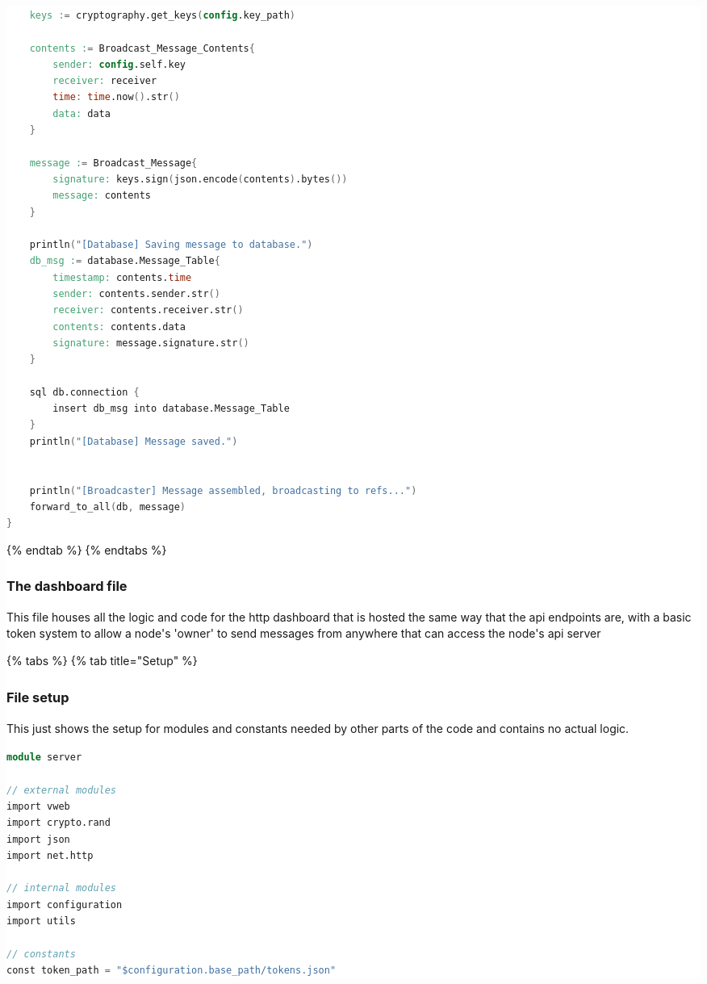 ```v
	keys := cryptography.get_keys(config.key_path)

	contents := Broadcast_Message_Contents{
		sender: config.self.key
		receiver: receiver
		time: time.now().str()
		data: data
	}

	message := Broadcast_Message{
		signature: keys.sign(json.encode(contents).bytes())
		message: contents
	}

	println("[Database] Saving message to database.")
	db_msg := database.Message_Table{
		timestamp: contents.time
		sender: contents.sender.str()
		receiver: contents.receiver.str()
		contents: contents.data
		signature: message.signature.str()
	}

	sql db.connection {
		insert db_msg into database.Message_Table
	}
	println("[Database] Message saved.")


	println("[Broadcaster] Message assembled, broadcasting to refs...")
	forward_to_all(db, message)
}
```
{% endtab %}
{% endtabs %}

### The dashboard file

This file houses all the logic and code for the http dashboard that is hosted the same way that the api endpoints are, with a basic token system to allow a node's 'owner' to send messages from anywhere that can access the node's api server

{% tabs %}
{% tab title="Setup" %}
### File setup

This just shows the setup for modules and constants needed by other parts of the code and contains no actual logic.

```v
module server

// external modules
import vweb
import crypto.rand
import json
import net.http

// internal modules
import configuration
import utils

// constants
const token_path = "$configuration.base_path/tokens.json"
```